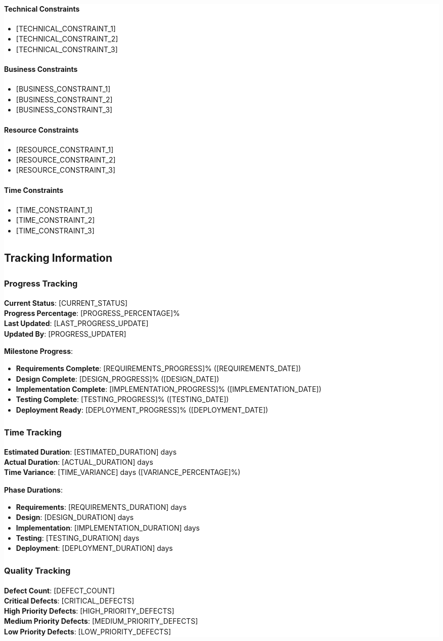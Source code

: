 #### Technical Constraints
- [TECHNICAL_CONSTRAINT_1]
- [TECHNICAL_CONSTRAINT_2]
- [TECHNICAL_CONSTRAINT_3]

#### Business Constraints
- [BUSINESS_CONSTRAINT_1]
- [BUSINESS_CONSTRAINT_2]
- [BUSINESS_CONSTRAINT_3]

#### Resource Constraints
- [RESOURCE_CONSTRAINT_1]
- [RESOURCE_CONSTRAINT_2]
- [RESOURCE_CONSTRAINT_3]

#### Time Constraints
- [TIME_CONSTRAINT_1]
- [TIME_CONSTRAINT_2]
- [TIME_CONSTRAINT_3]

## Tracking Information

### Progress Tracking

**Current Status**: [CURRENT_STATUS]  
**Progress Percentage**: [PROGRESS_PERCENTAGE]%  
**Last Updated**: [LAST_PROGRESS_UPDATE]  
**Updated By**: [PROGRESS_UPDATER]  

**Milestone Progress**:
- **Requirements Complete**: [REQUIREMENTS_PROGRESS]% ([REQUIREMENTS_DATE])
- **Design Complete**: [DESIGN_PROGRESS]% ([DESIGN_DATE])
- **Implementation Complete**: [IMPLEMENTATION_PROGRESS]% ([IMPLEMENTATION_DATE])
- **Testing Complete**: [TESTING_PROGRESS]% ([TESTING_DATE])
- **Deployment Ready**: [DEPLOYMENT_PROGRESS]% ([DEPLOYMENT_DATE])

### Time Tracking

**Estimated Duration**: [ESTIMATED_DURATION] days  
**Actual Duration**: [ACTUAL_DURATION] days  
**Time Variance**: [TIME_VARIANCE] days ([VARIANCE_PERCENTAGE]%)  

**Phase Durations**:
- **Requirements**: [REQUIREMENTS_DURATION] days
- **Design**: [DESIGN_DURATION] days
- **Implementation**: [IMPLEMENTATION_DURATION] days
- **Testing**: [TESTING_DURATION] days
- **Deployment**: [DEPLOYMENT_DURATION] days

### Quality Tracking

**Defect Count**: [DEFECT_COUNT]  
**Critical Defects**: [CRITICAL_DEFECTS]  
**High Priority Defects**: [HIGH_PRIORITY_DEFECTS]  
**Medium Priority Defects**: [MEDIUM_PRIORITY_DEFECTS]  
**Low Priority Defects**: [LOW_PRIORITY_DEFECTS]  
